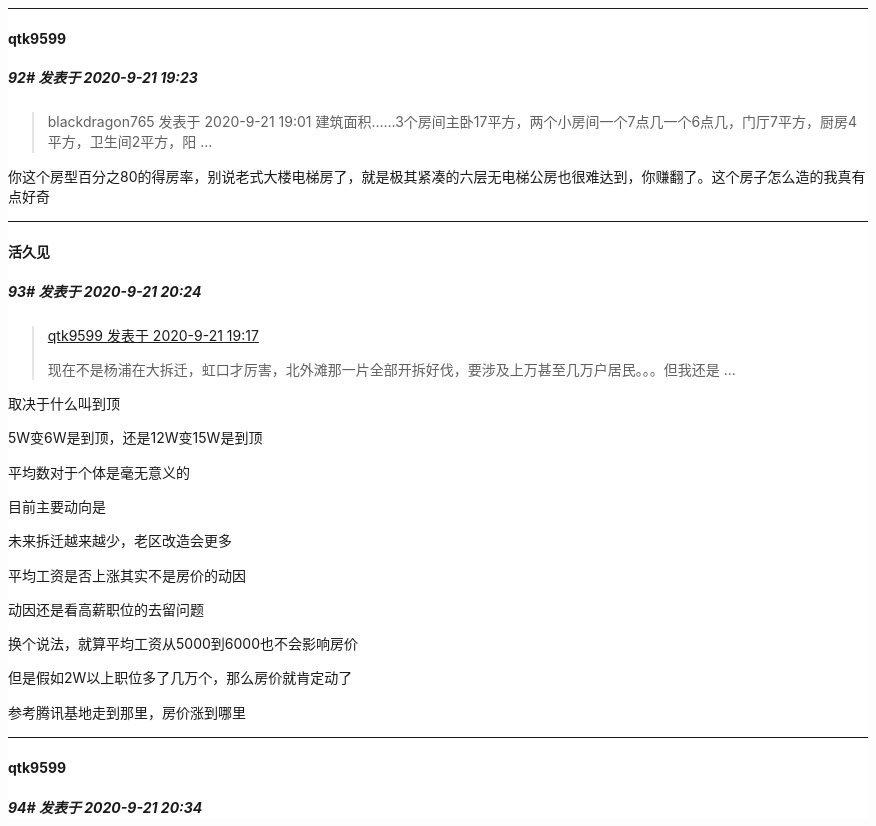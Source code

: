 




*****

####  qtk9599  
##### 92#       发表于 2020-9-21 19:23



<blockquote>blackdragon765 发表于 2020-9-21 19:01
建筑面积……3个房间主卧17平方，两个小房间一个7点几一个6点几，门厅7平方，厨房4平方，卫生间2平方，阳 ...</blockquote>
你这个房型百分之80的得房率，别说老式大楼电梯房了，就是极其紧凑的六层无电梯公房也很难达到，你赚翻了。这个房子怎么造的我真有点好奇







*****

####  活久见  
##### 93#       发表于 2020-9-21 20:24



<blockquote><a href="httphttps://bbs.saraba1st.com/2b/forum.php?mod=redirect&amp;goto=findpost&amp;pid=48807040&amp;ptid=1960879" target="_blank">qtk9599 发表于 2020-9-21 19:17</a>

现在不是杨浦在大拆迁，虹口才厉害，北外滩那一片全部开拆好伐，要涉及上万甚至几万户居民。。。但我还是 ...</blockquote>
取决于什么叫到顶

5W变6W是到顶，还是12W变15W是到顶


平均数对于个体是毫无意义的

目前主要动向是

未来拆迁越来越少，老区改造会更多

平均工资是否上涨其实不是房价的动因

动因还是看高薪职位的去留问题


换个说法，就算平均工资从5000到6000也不会影响房价

但是假如2W以上职位多了几万个，那么房价就肯定动了


参考腾讯基地走到那里，房价涨到哪里







*****

####  qtk9599  
##### 94#       发表于 2020-9-21 20:34
